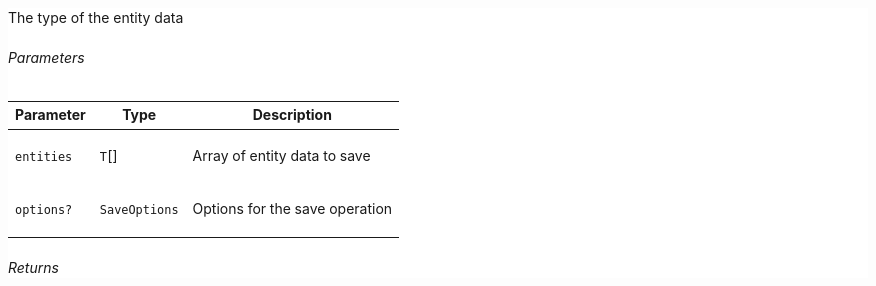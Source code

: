 </td>
<td>

The type of the entity data

</td>
</tr>
</tbody>
</table>

###### Parameters

<table>
<thead>
<tr>
<th>Parameter</th>
<th>Type</th>
<th>Description</th>
</tr>
</thead>
<tbody>
<tr>
<td>

`entities`

</td>
<td>

`T`[]

</td>
<td>

Array of entity data to save

</td>
</tr>
<tr>
<td>

`options?`

</td>
<td>

`SaveOptions`

</td>
<td>

Options for the save operation

</td>
</tr>
</tbody>
</table>

###### Returns
